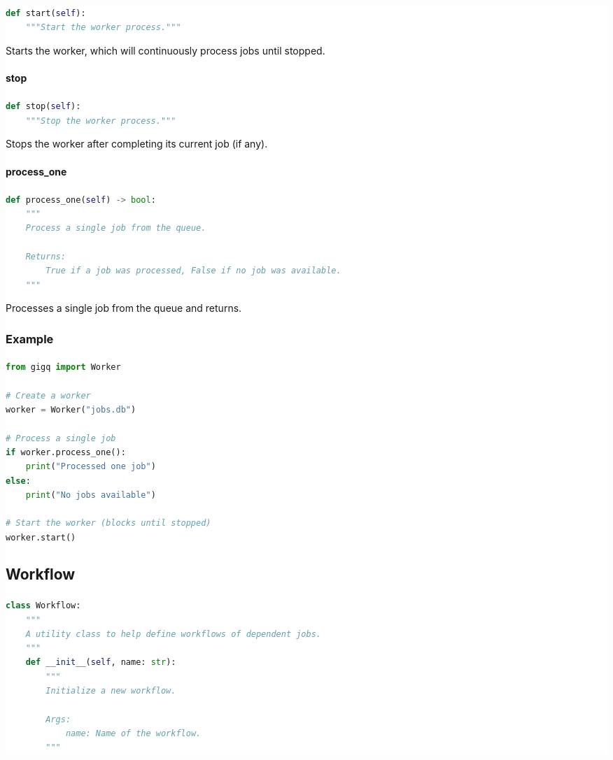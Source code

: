 ```python
def start(self):
    """Start the worker process."""
```

Starts the worker, which will continuously process jobs until stopped.

#### stop

```python
def stop(self):
    """Stop the worker process."""
```

Stops the worker after completing its current job (if any).

#### process_one

```python
def process_one(self) -> bool:
    """
    Process a single job from the queue.

    Returns:
        True if a job was processed, False if no job was available.
    """
```

Processes a single job from the queue and returns.

### Example

```python
from gigq import Worker

# Create a worker
worker = Worker("jobs.db")

# Process a single job
if worker.process_one():
    print("Processed one job")
else:
    print("No jobs available")

# Start the worker (blocks until stopped)
worker.start()
```

## Workflow

```python
class Workflow:
    """
    A utility class to help define workflows of dependent jobs.
    """
    def __init__(self, name: str):
        """
        Initialize a new workflow.

        Args:
            name: Name of the workflow.
        """
```
